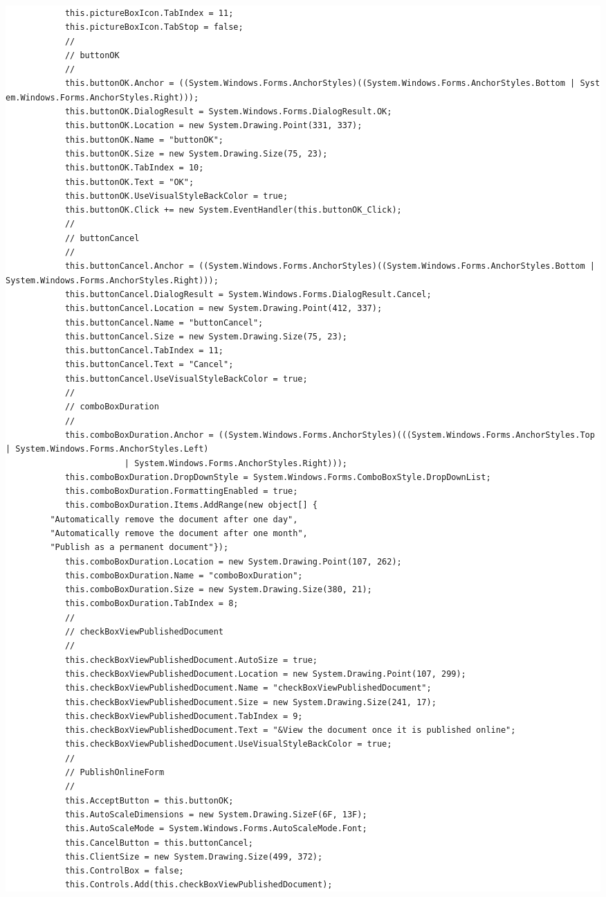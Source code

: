  				this.pictureBoxIcon.TabIndex = 11;
 				this.pictureBoxIcon.TabStop = false;
 				// 
 				// buttonOK
 				// 
 				this.buttonOK.Anchor = ((System.Windows.Forms.AnchorStyles)((System.Windows.Forms.AnchorStyles.Bottom | System.Windows.Forms.AnchorStyles.Right)));
 				this.buttonOK.DialogResult = System.Windows.Forms.DialogResult.OK;
 				this.buttonOK.Location = new System.Drawing.Point(331, 337);
 				this.buttonOK.Name = "buttonOK";
 				this.buttonOK.Size = new System.Drawing.Size(75, 23);
 				this.buttonOK.TabIndex = 10;
 				this.buttonOK.Text = "OK";
 				this.buttonOK.UseVisualStyleBackColor = true;
 				this.buttonOK.Click += new System.EventHandler(this.buttonOK_Click);
 				// 
 				// buttonCancel
 				// 
 				this.buttonCancel.Anchor = ((System.Windows.Forms.AnchorStyles)((System.Windows.Forms.AnchorStyles.Bottom | System.Windows.Forms.AnchorStyles.Right)));
 				this.buttonCancel.DialogResult = System.Windows.Forms.DialogResult.Cancel;
 				this.buttonCancel.Location = new System.Drawing.Point(412, 337);
 				this.buttonCancel.Name = "buttonCancel";
 				this.buttonCancel.Size = new System.Drawing.Size(75, 23);
 				this.buttonCancel.TabIndex = 11;
 				this.buttonCancel.Text = "Cancel";
 				this.buttonCancel.UseVisualStyleBackColor = true;
 				// 
 				// comboBoxDuration
 				// 
 				this.comboBoxDuration.Anchor = ((System.Windows.Forms.AnchorStyles)(((System.Windows.Forms.AnchorStyles.Top | System.Windows.Forms.AnchorStyles.Left)
 							| System.Windows.Forms.AnchorStyles.Right)));
 				this.comboBoxDuration.DropDownStyle = System.Windows.Forms.ComboBoxStyle.DropDownList;
 				this.comboBoxDuration.FormattingEnabled = true;
 				this.comboBoxDuration.Items.AddRange(new object[] {
             "Automatically remove the document after one day",
             "Automatically remove the document after one month",
             "Publish as a permanent document"});
 				this.comboBoxDuration.Location = new System.Drawing.Point(107, 262);
 				this.comboBoxDuration.Name = "comboBoxDuration";
 				this.comboBoxDuration.Size = new System.Drawing.Size(380, 21);
 				this.comboBoxDuration.TabIndex = 8;
 				// 
 				// checkBoxViewPublishedDocument
 				// 
 				this.checkBoxViewPublishedDocument.AutoSize = true;
 				this.checkBoxViewPublishedDocument.Location = new System.Drawing.Point(107, 299);
 				this.checkBoxViewPublishedDocument.Name = "checkBoxViewPublishedDocument";
 				this.checkBoxViewPublishedDocument.Size = new System.Drawing.Size(241, 17);
 				this.checkBoxViewPublishedDocument.TabIndex = 9;
 				this.checkBoxViewPublishedDocument.Text = "&View the document once it is published online";
 				this.checkBoxViewPublishedDocument.UseVisualStyleBackColor = true;
 				// 
 				// PublishOnlineForm
 				// 
 				this.AcceptButton = this.buttonOK;
 				this.AutoScaleDimensions = new System.Drawing.SizeF(6F, 13F);
 				this.AutoScaleMode = System.Windows.Forms.AutoScaleMode.Font;
 				this.CancelButton = this.buttonCancel;
 				this.ClientSize = new System.Drawing.Size(499, 372);
 				this.ControlBox = false;
 				this.Controls.Add(this.checkBoxViewPublishedDocument);